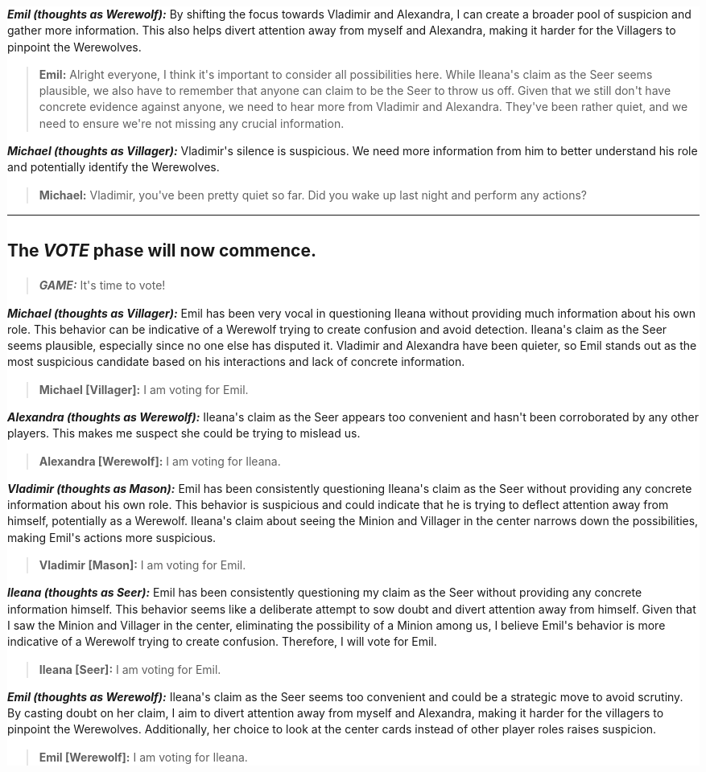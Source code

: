 
***Emil (thoughts as Werewolf):*** By shifting the focus towards Vladimir and Alexandra, I can create a broader pool of suspicion and gather more information. This also helps divert attention away from myself and Alexandra, making it harder for the Villagers to pinpoint the Werewolves.
> **Emil:** Alright everyone, I think it's important to consider all possibilities here. While Ileana's claim as the Seer seems plausible, we also have to remember that anyone can claim to be the Seer to throw us off. Given that we still don't have concrete evidence against anyone, we need to hear more from Vladimir and Alexandra. They've been rather quiet, and we need to ensure we're not missing any crucial information.


***Michael (thoughts as Villager):*** Vladimir's silence is suspicious. We need more information from him to better understand his role and potentially identify the Werewolves.
> **Michael:** Vladimir, you've been pretty quiet so far. Did you wake up last night and perform any actions?


---

## The ***VOTE*** phase will now commence.


>***GAME:*** It's time to vote!


***Michael (thoughts as Villager):*** Emil has been very vocal in questioning Ileana without providing much information about his own role. This behavior can be indicative of a Werewolf trying to create confusion and avoid detection. Ileana's claim as the Seer seems plausible, especially since no one else has disputed it. Vladimir and Alexandra have been quieter, so Emil stands out as the most suspicious candidate based on his interactions and lack of concrete information.
> **Michael [Villager]:** I am voting for Emil.


***Alexandra (thoughts as Werewolf):*** Ileana's claim as the Seer appears too convenient and hasn't been corroborated by any other players. This makes me suspect she could be trying to mislead us.
> **Alexandra [Werewolf]:** I am voting for Ileana.


***Vladimir (thoughts as Mason):*** Emil has been consistently questioning Ileana's claim as the Seer without providing any concrete information about his own role. This behavior is suspicious and could indicate that he is trying to deflect attention away from himself, potentially as a Werewolf. Ileana's claim about seeing the Minion and Villager in the center narrows down the possibilities, making Emil's actions more suspicious.
> **Vladimir [Mason]:** I am voting for Emil.


***Ileana (thoughts as Seer):*** Emil has been consistently questioning my claim as the Seer without providing any concrete information himself. This behavior seems like a deliberate attempt to sow doubt and divert attention away from himself. Given that I saw the Minion and Villager in the center, eliminating the possibility of a Minion among us, I believe Emil's behavior is more indicative of a Werewolf trying to create confusion. Therefore, I will vote for Emil.
> **Ileana [Seer]:** I am voting for Emil.


***Emil (thoughts as Werewolf):*** Ileana's claim as the Seer seems too convenient and could be a strategic move to avoid scrutiny. By casting doubt on her claim, I aim to divert attention away from myself and Alexandra, making it harder for the villagers to pinpoint the Werewolves. Additionally, her choice to look at the center cards instead of other player roles raises suspicion.
> **Emil [Werewolf]:** I am voting for Ileana.
